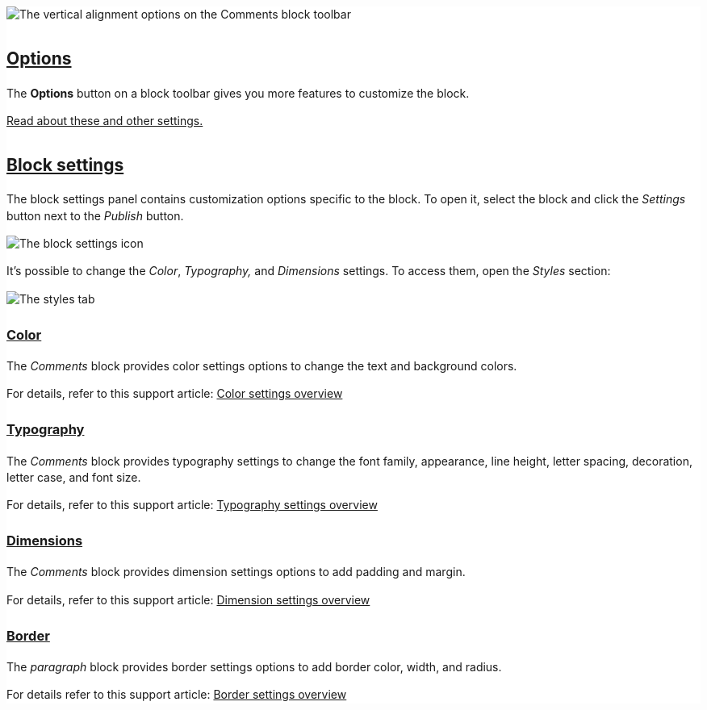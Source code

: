 ![The vertical alignment options on the Comments block toolbar](https://wordpress.org/documentation/files/2023/05/image3.png)

## [Options](https://wordpress.org/documentation/article/comments-block/\#options)

The **Options** button on a block toolbar gives you more features to customize the block.

[Read about these and other settings.](https://wordpress.org/documentation/article/more-options/)

## [Block settings](https://wordpress.org/documentation/article/comments-block/\#block-settings)

The block settings panel contains customization options specific to the block. To open it, select the block and click the _Settings_ button next to the _Publish_ button.

![The block settings icon](https://wordpress.org/documentation/files/2023/05/image7.png)

It’s possible to change the _Color_, _Typography,_ and _Dimensions_ settings. To access them, open the _Styles_ section:

![The styles tab](https://wordpress.org/documentation/files/2023/05/image4-464x1024.png)

### [Color](https://wordpress.org/documentation/article/comments-block/\#color)

The _Comments_ block provides color settings options to change the text and background colors.

For details, refer to this support article: [Color settings overview](https://wordpress.org/support/article/colors-settings-overview/)

### [Typography](https://wordpress.org/documentation/article/comments-block/\#typography)

The _Comments_ block provides typography settings to change the font family, appearance, line height, letter spacing, decoration, letter case, and font size.

For details, refer to this support article: [Typography settings overview](https://wordpress.org/support/article/typography-settings-overview/)

### [Dimensions](https://wordpress.org/documentation/article/comments-block/\#dimensions)

The _Comments_ block provides dimension settings options to add padding and margin.

For details, refer to this support article: [Dimension settings overview](https://wordpress.org/support/article/dimension-controls-overview/)

### [Border](https://wordpress.org/documentation/article/comments-block/\#border)

The _paragraph_ block provides border settings options to add border color, width, and radius.

For details refer to this support article: [Border settings overview](https://wordpress.org/documentation/article/border-settings-overview/)
